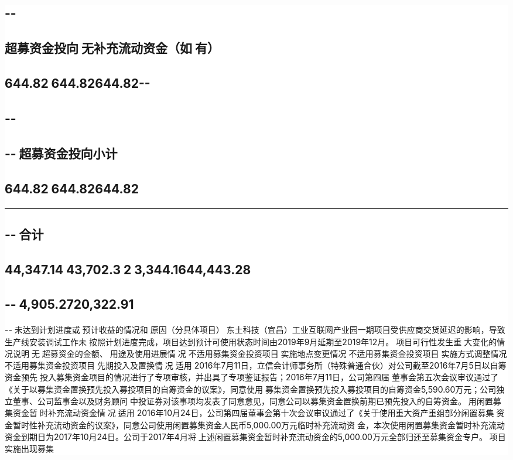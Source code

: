 --
--
超募资金投向
无补充流动资金（如
有）
--
644.82
644.82644.82--
--
--
--
--
超募资金投向小计
--
644.82
644.82644.82
--
----
--
合计
--
44,347.14
43,702.3
2
3,344.1644,443.28
--
--
4,905.2720,322.91
--
--
未达到计划进度或
预计收益的情况和
原因（分具体项目）
东土科技（宜昌）工业互联网产业园一期项目受供应商交货延迟的影响，导致生产线安装调试工作未
按照计划进度完成，项目达到预计可使用状态时间由2019年9月延期至2019年12月。
项目可行性发生重
大变化的情况说明
无
超募资金的金额、
用途及使用进展情
况
不适用募集资金投资项目
实施地点变更情况
不适用募集资金投资项目
实施方式调整情况
不适用募集资金投资项目
先期投入及置换情
况
适用
2016年7月11日，立信会计师事务所（特殊普通合伙）对公司截至2016年7月5日以自筹资金预先
投入募集资金项目的情况进行了专项审核，并出具了专项鉴证报告；2016年7月11日，公司第四届
董事会第五次会议审议通过了《关于以募集资金置换预先投入募投项目的自筹资金的议案》，同意使用
募集资金置换预先投入募投项目的自筹资金5,590.60万元；公司独立董事、公司监事会以及财务顾问
中投证券对该事项均发表了同意意见，同意公司以募集资金置换前期已预先投入的自筹资金。
用闲置募集资金暂
时补充流动资金情
况
适用
2016年10月24日，公司第四届董事会第十次会议审议通过了《关于使用重大资产重组部分闲置募集
资金暂时性补充流动资金的议案》，同意公司使用闲置募集资金人民币5,000.00万元临时补充流动资
金，本次使用闲置募集资金暂时补充流动资金到期日为2017年10月24日。公司于2017年4月将
上述闲置募集资金暂时补充流动资金的5,000.00万元全部归还至募集资金专户。
项目实施出现募集